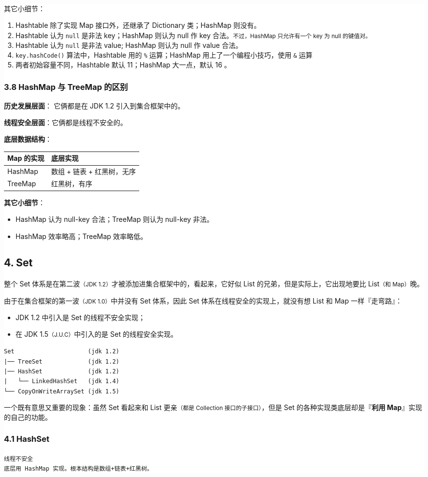 
其它小细节：

1. Hashtable 除了实现 Map 接口外，还继承了 Dictionary 类；HashMap 则没有。
2. Hashtable 认为 `null` 是非法 key；HashMap 则认为 null 作 key 合法。<small>不过，HashMap 只允许有一个 key 为 null 的键值对。</small>
3. Hashtable 认为 `null` 是非法 value; HashMap 则认为 null 作 value 合法。
4. `key.hashCode()` 算法中，Hashtable 用的 `%` 运算；HashMap 用上了一个编程小技巧，使用 `&` 运算
5. 两者初始容量不同，Hashtable 默认 11；HashMap 大一点，默认 16 。

### 3.8 HashMap 与 TreeMap 的区别

**历史发展层面**： 它俩都是在 JDK 1.2 引入到集合框架中的。

**线程安全层面**：它俩都是线程不安全的。

**底层数据结构**：

| Map 的实现| 底层实现 |
| :-        | :- |
| HashMap | 数组 + 链表 + 红黑树，无序  |
| TreeMap | 红黑树，有序 |

**其它小细节**：

- HashMap 认为 null-key 合法；TreeMap 则认为 null-key 非法。

- HashMap 效率略高；TreeMap 效率略低。

## 4. Set

整个 Set 体系是在第二波<small>（JDK 1.2）</small>才被添加进集合框架中的，看起来，它好似 List 的兄弟，但是实际上，它出现地要比 List<small>（和 Map）</small>晚。

由于在集合框架的第一波<small>（JDK 1.0）</small>中并没有 Set 体系，因此 Set 体系在线程安全的实现上，就没有想 List 和 Map 一样『走弯路』：

- JDK 1.2 中引入是 Set 的线程不安全实现；

- 在 JDK 1.5<small>（J.U.C）</small>中引入的是 Set 的线程安全实现。


```
Set                     (jdk 1.2)
|── TreeSet             (jdk 1.2)
|── HashSet             (jdk 1.2)
|   └── LinkedHashSet   (jdk 1.4)
└── CopyOnWriteArraySet (jdk 1.5)
```

一个既有意思又重要的现象：虽然 Set 看起来和 List 更亲<small>（都是 Collection 接口的子接口）</small>，但是 Set 的各种实现类底层却是『**利用 Map**』实现的自己的功能。


### 4.1 HashSet

    线程不安全
    底层用 HashMap 实现。根本结构是数组+链表+红黑树。
